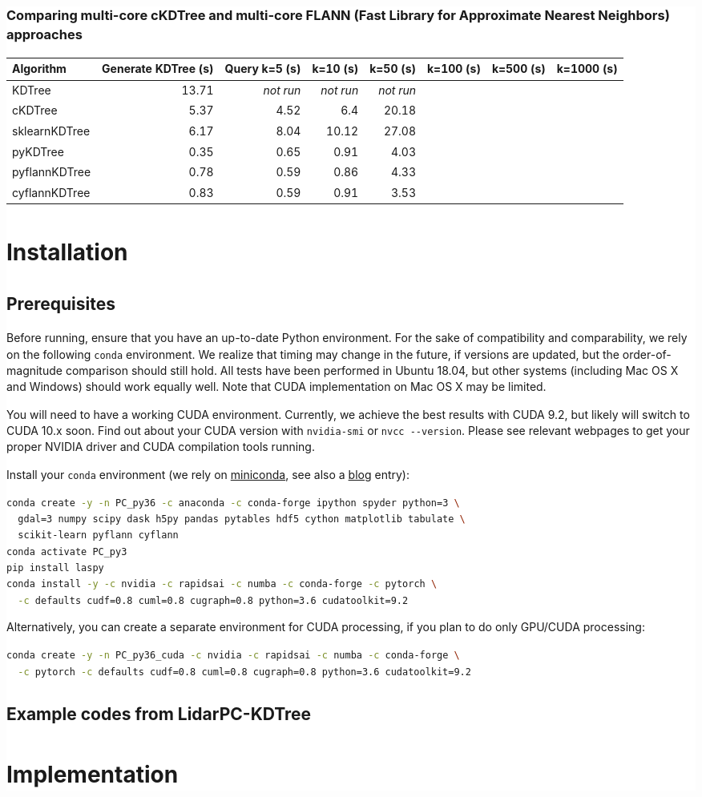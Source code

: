 
### Comparing multi-core cKDTree and multi-core FLANN (Fast Library for Approximate Nearest Neighbors) approaches

|  Algorithm     |   Generate KDTree (s) |   Query k=5 (s) |   k=10 (s) |   k=50 (s) | k=100 (s) |   k=500 (s) | k=1000 (s) |
| :--------------|----------------------:|----------------:|-----------:|-----------:|----------:|------------:|-----------:|
  KDTree | 13.71 | *not run* |  *not run* |  *not run* |
  |  cKDTree       |  5.37 | 4.52 |  6.4  | 20.18 |
  |  sklearnKDTree |  6.17 | 8.04 | 10.12 | 27.08 |
  |  pyKDTree      |  0.35 | 0.65 |  0.91 |  4.03 |
  |  pyflannKDTree |  0.78 | 0.59 |  0.86 |  4.33 |
  |  cyflannKDTree |  0.83 | 0.59 |  0.91 |  3.53 |


# Installation
## Prerequisites
Before running, ensure that you have an up-to-date Python environment. For the sake of compatibility and comparability, we rely on the following `conda` environment. We realize that timing may change in the future, if versions are updated, but the order-of-magnitude comparison should still hold. All tests have been performed in Ubuntu 18.04, but other systems (including Mac OS X and Windows) should work equally well. Note that CUDA implementation on Mac OS X may be limited.

You will need to have a working CUDA environment. Currently, we achieve the best results with CUDA 9.2, but likely will switch to CUDA 10.x soon. Find out about your CUDA version with `nvidia-smi` or `nvcc --version`. Please see relevant webpages to get your proper NVIDIA driver and CUDA compilation tools running.

Install your `conda` environment (we rely on [miniconda](https://docs.conda.io/en/latest/miniconda.html), see also a [blog](https://bodobookhagen.github.io/posts/2018/12/conda-install/) entry):

```bash
conda create -y -n PC_py36 -c anaconda -c conda-forge ipython spyder python=3 \
  gdal=3 numpy scipy dask h5py pandas pytables hdf5 cython matplotlib tabulate \
  scikit-learn pyflann cyflann
conda activate PC_py3
pip install laspy
conda install -y -c nvidia -c rapidsai -c numba -c conda-forge -c pytorch \
  -c defaults cudf=0.8 cuml=0.8 cugraph=0.8 python=3.6 cudatoolkit=9.2
```

Alternatively, you can create a separate environment for CUDA processing, if you plan to do only GPU/CUDA processing:
```bash
conda create -y -n PC_py36_cuda -c nvidia -c rapidsai -c numba -c conda-forge \
  -c pytorch -c defaults cudf=0.8 cuml=0.8 cugraph=0.8 python=3.6 cudatoolkit=9.2
```
## Example codes from LidarPC-KDTree

# Implementation
